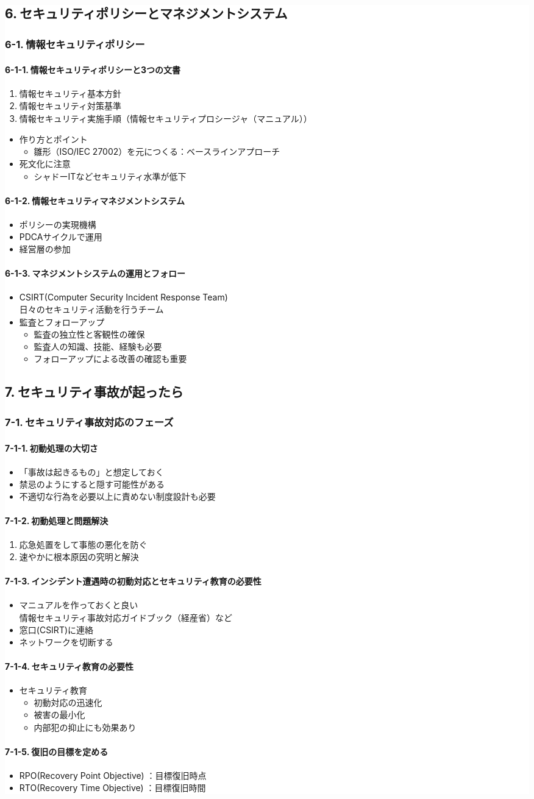 ## 6. セキュリティポリシーとマネジメントシステム
### 6-1. 情報セキュリティポリシー
#### 6-1-1. 情報セキュリティポリシーと3つの文書
1. 情報セキュリティ基本方針
2. 情報セキュリティ対策基準
3. 情報セキュリティ実施手順（情報セキュリティプロシージャ（マニュアル））
- 作り方とポイント
  - 雛形（ISO/IEC 27002）を元につくる：ベースラインアプローチ
- 死文化に注意
  - シャドーITなどセキュリティ水準が低下

#### 6-1-2. 情報セキュリティマネジメントシステム
- ポリシーの実現機構
- PDCAサイクルで運用
- 経営層の参加

#### 6-1-3. マネジメントシステムの運用とフォロー
- CSIRT(Computer Security Incident Response Team)<br>
日々のセキュリティ活動を行うチーム
- 監査とフォローアップ
  - 監査の独立性と客観性の確保
  - 監査人の知識、技能、経験も必要
  - フォローアップによる改善の確認も重要

## 7. セキュリティ事故が起ったら
### 7-1. セキュリティ事故対応のフェーズ
#### 7-1-1. 初動処理の大切さ
- 「事故は起きるもの」と想定しておく
- 禁忌のようにすると隠す可能性がある
- 不適切な行為を必要以上に責めない制度設計も必要

#### 7-1-2. 初動処理と問題解決
1. 応急処置をして事態の悪化を防ぐ
2. 速やかに根本原因の究明と解決

#### 7-1-3. インシデント遭遇時の初動対応とセキュリティ教育の必要性
- マニュアルを作っておくと良い<br>
情報セキュリティ事故対応ガイドブック（経産省）など
- 窓口(CSIRT)に連絡
- ネットワークを切断する

#### 7-1-4. セキュリティ教育の必要性
- セキュリティ教育
  - 初動対応の迅速化
  - 被害の最小化
  - 内部犯の抑止にも効果あり

#### 7-1-5. 復旧の目標を定める
- RPO(Recovery Point Objective) ：目標復旧時点
- RTO(Recovery Time Objective)  ：目標復旧時間
